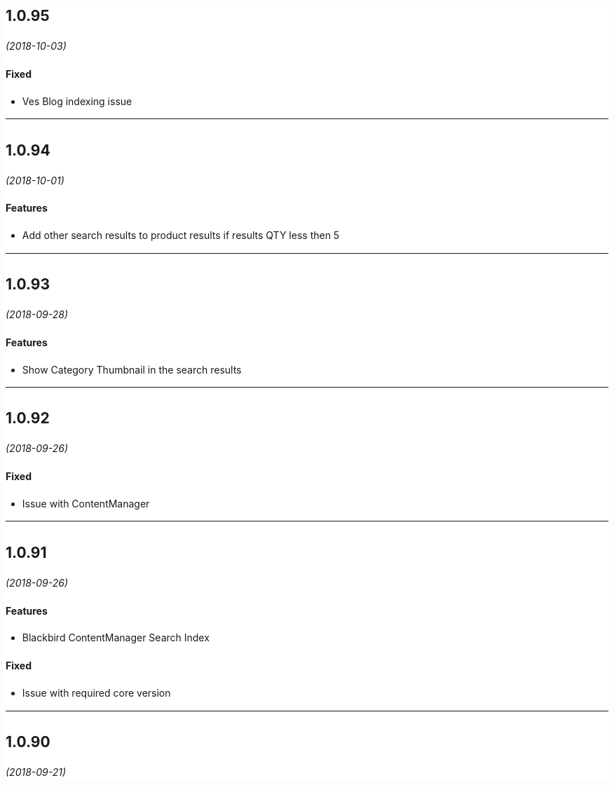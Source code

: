## 1.0.95
*(2018-10-03)*

#### Fixed
* Ves Blog indexing issue

---


## 1.0.94
*(2018-10-01)*

#### Features
* Add other search results to product results if results QTY less then 5

---


## 1.0.93
*(2018-09-28)*

#### Features
* Show Category Thumbnail in the search results 

---


## 1.0.92
*(2018-09-26)*

#### Fixed
* Issue with ContentManager

---


## 1.0.91
*(2018-09-26)*

#### Features
* Blackbird ContentManager Search Index

#### Fixed
* Issue with required core version

---


## 1.0.90
*(2018-09-21)*
